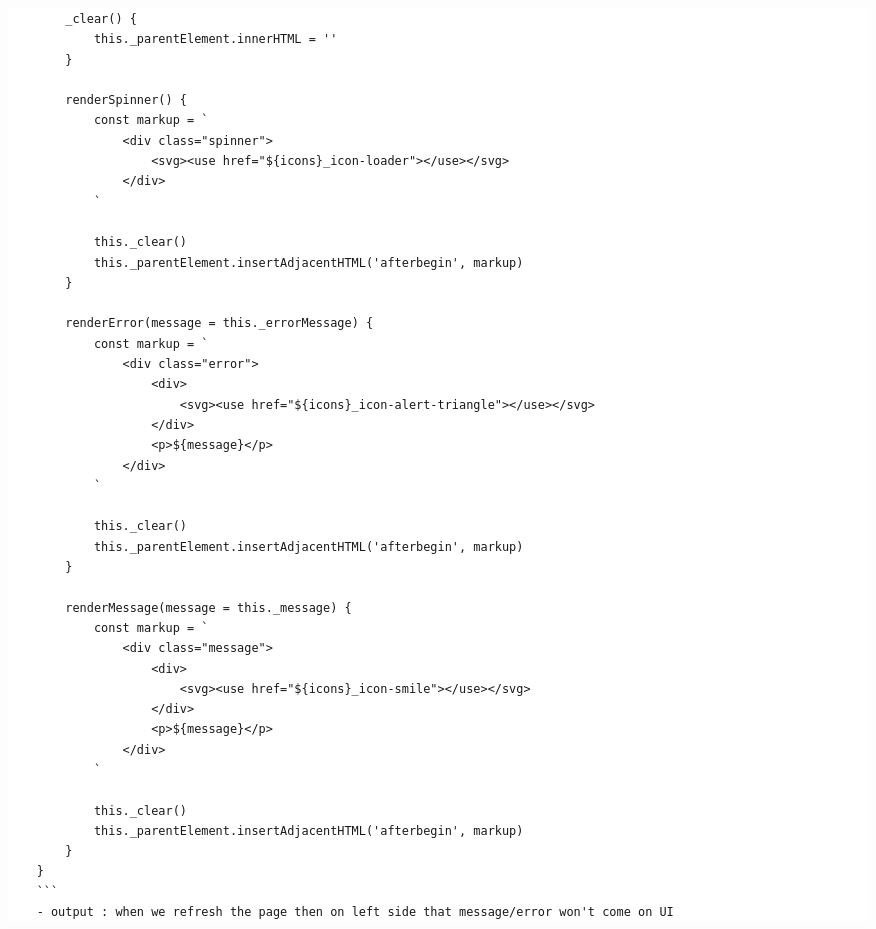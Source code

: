            _clear() {
                this._parentElement.innerHTML = '' 
            }

            renderSpinner() { 
                const markup = `
                    <div class="spinner">
                        <svg><use href="${icons}_icon-loader"></use></svg>
                    </div>
                `

                this._clear()
                this._parentElement.insertAdjacentHTML('afterbegin', markup)
            }

            renderError(message = this._errorMessage) {
                const markup = `
                    <div class="error">
                        <div>
                            <svg><use href="${icons}_icon-alert-triangle"></use></svg>
                        </div>
                        <p>${message}</p>
                    </div> 
                `

                this._clear()
                this._parentElement.insertAdjacentHTML('afterbegin', markup)
            }

            renderMessage(message = this._message) {
                const markup = `
                    <div class="message">
                        <div>
                            <svg><use href="${icons}_icon-smile"></use></svg>
                        </div>
                        <p>${message}</p>
                    </div> 
                `

                this._clear()
                this._parentElement.insertAdjacentHTML('afterbegin', markup)
            }
        }
        ```
        - output : when we refresh the page then on left side that message/error won't come on UI
